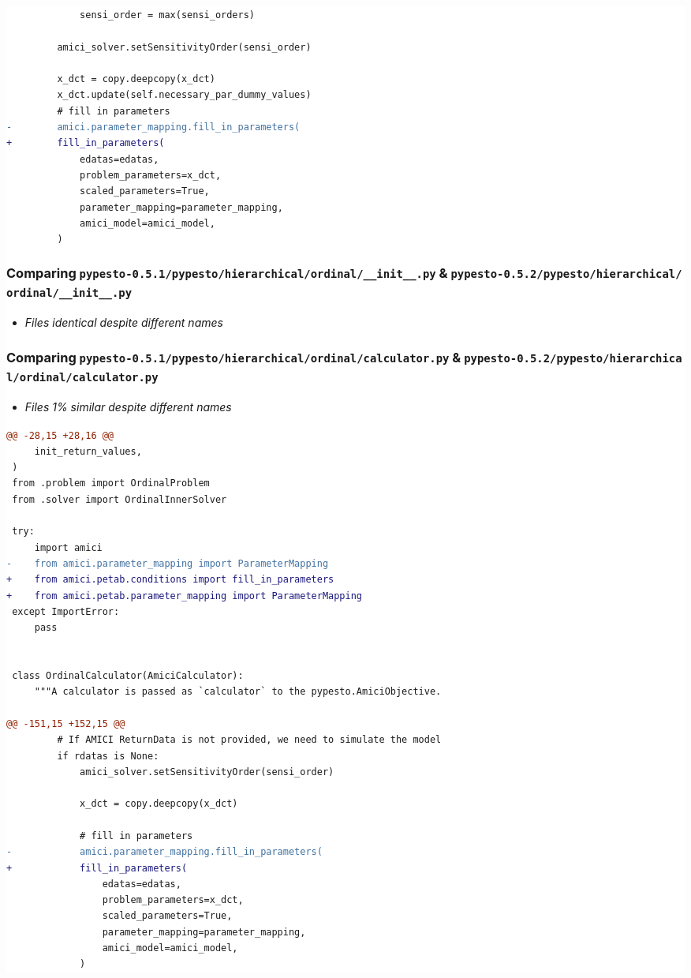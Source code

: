 ```diff
             sensi_order = max(sensi_orders)
 
         amici_solver.setSensitivityOrder(sensi_order)
 
         x_dct = copy.deepcopy(x_dct)
         x_dct.update(self.necessary_par_dummy_values)
         # fill in parameters
-        amici.parameter_mapping.fill_in_parameters(
+        fill_in_parameters(
             edatas=edatas,
             problem_parameters=x_dct,
             scaled_parameters=True,
             parameter_mapping=parameter_mapping,
             amici_model=amici_model,
         )
```

### Comparing `pypesto-0.5.1/pypesto/hierarchical/ordinal/__init__.py` & `pypesto-0.5.2/pypesto/hierarchical/ordinal/__init__.py`

 * *Files identical despite different names*

### Comparing `pypesto-0.5.1/pypesto/hierarchical/ordinal/calculator.py` & `pypesto-0.5.2/pypesto/hierarchical/ordinal/calculator.py`

 * *Files 1% similar despite different names*

```diff
@@ -28,15 +28,16 @@
     init_return_values,
 )
 from .problem import OrdinalProblem
 from .solver import OrdinalInnerSolver
 
 try:
     import amici
-    from amici.parameter_mapping import ParameterMapping
+    from amici.petab.conditions import fill_in_parameters
+    from amici.petab.parameter_mapping import ParameterMapping
 except ImportError:
     pass
 
 
 class OrdinalCalculator(AmiciCalculator):
     """A calculator is passed as `calculator` to the pypesto.AmiciObjective.
 
@@ -151,15 +152,15 @@
         # If AMICI ReturnData is not provided, we need to simulate the model
         if rdatas is None:
             amici_solver.setSensitivityOrder(sensi_order)
 
             x_dct = copy.deepcopy(x_dct)
 
             # fill in parameters
-            amici.parameter_mapping.fill_in_parameters(
+            fill_in_parameters(
                 edatas=edatas,
                 problem_parameters=x_dct,
                 scaled_parameters=True,
                 parameter_mapping=parameter_mapping,
                 amici_model=amici_model,
             )
```